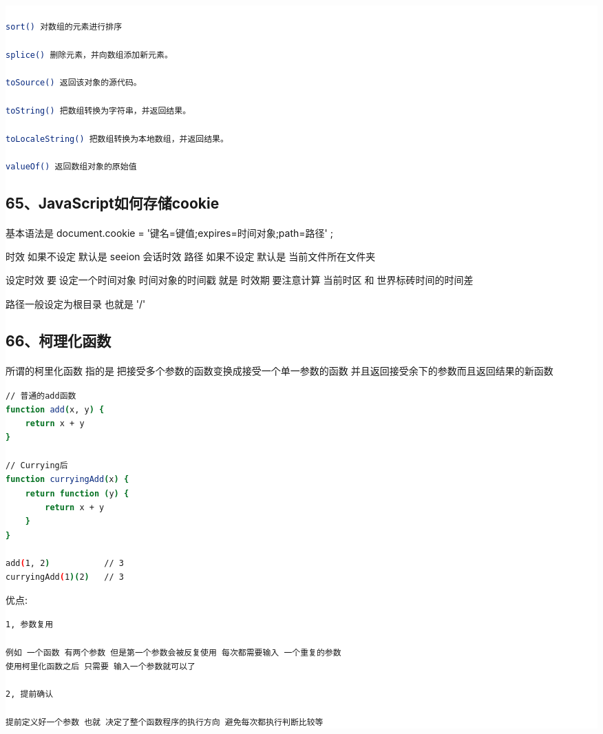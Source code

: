 ```bash

sort() 对数组的元素进行排序

splice() 删除元素，并向数组添加新元素。

toSource() 返回该对象的源代码。

toString() 把数组转换为字符串，并返回结果。

toLocaleString() 把数组转换为本地数组，并返回结果。

valueOf() 返回数组对象的原始值
```



## 65、JavaScript如何存储cookie

基本语法是 document.cookie = '键名=键值;expires=时间对象;path=路径' ;

时效 如果不设定 默认是 seeion 会话时效
路径 如果不设定 默认是 当前文件所在文件夹

设定时效 要 设定一个时间对象 时间对象的时间戳 就是 时效期
要注意计算 当前时区 和 世界标砖时间的时间差

路径一般设定为根目录 也就是 '/' 



## 66、柯理化函数

所谓的柯里化函数 指的是 把接受多个参数的函数变换成接受一个单一参数的函数 并且返回接受余下的参数而且返回结果的新函数

```bash
// 普通的add函数
function add(x, y) {
    return x + y
}

// Currying后
function curryingAdd(x) {
    return function (y) {
        return x + y
    }
}

add(1, 2)           // 3
curryingAdd(1)(2)   // 3
```



优点:

```bash
1, 参数复用

例如 一个函数 有两个参数 但是第一个参数会被反复使用 每次都需要输入 一个重复的参数
使用柯里化函数之后 只需要 输入一个参数就可以了 

2, 提前确认

提前定义好一个参数 也就 决定了整个函数程序的执行方向 避免每次都执行判断比较等
```
